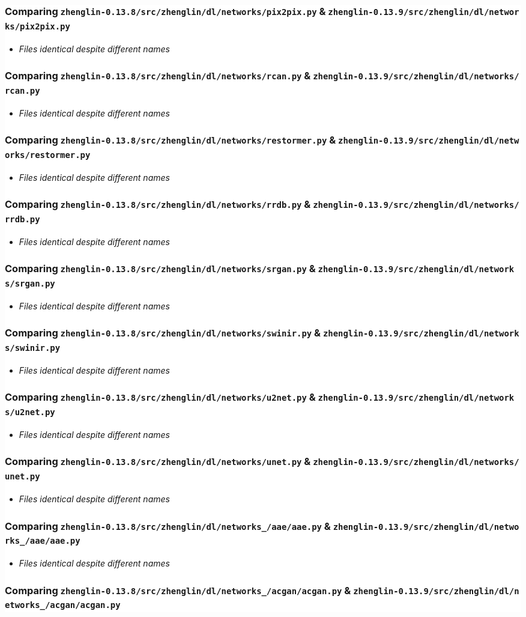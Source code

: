 ### Comparing `zhenglin-0.13.8/src/zhenglin/dl/networks/pix2pix.py` & `zhenglin-0.13.9/src/zhenglin/dl/networks/pix2pix.py`

 * *Files identical despite different names*

### Comparing `zhenglin-0.13.8/src/zhenglin/dl/networks/rcan.py` & `zhenglin-0.13.9/src/zhenglin/dl/networks/rcan.py`

 * *Files identical despite different names*

### Comparing `zhenglin-0.13.8/src/zhenglin/dl/networks/restormer.py` & `zhenglin-0.13.9/src/zhenglin/dl/networks/restormer.py`

 * *Files identical despite different names*

### Comparing `zhenglin-0.13.8/src/zhenglin/dl/networks/rrdb.py` & `zhenglin-0.13.9/src/zhenglin/dl/networks/rrdb.py`

 * *Files identical despite different names*

### Comparing `zhenglin-0.13.8/src/zhenglin/dl/networks/srgan.py` & `zhenglin-0.13.9/src/zhenglin/dl/networks/srgan.py`

 * *Files identical despite different names*

### Comparing `zhenglin-0.13.8/src/zhenglin/dl/networks/swinir.py` & `zhenglin-0.13.9/src/zhenglin/dl/networks/swinir.py`

 * *Files identical despite different names*

### Comparing `zhenglin-0.13.8/src/zhenglin/dl/networks/u2net.py` & `zhenglin-0.13.9/src/zhenglin/dl/networks/u2net.py`

 * *Files identical despite different names*

### Comparing `zhenglin-0.13.8/src/zhenglin/dl/networks/unet.py` & `zhenglin-0.13.9/src/zhenglin/dl/networks/unet.py`

 * *Files identical despite different names*

### Comparing `zhenglin-0.13.8/src/zhenglin/dl/networks_/aae/aae.py` & `zhenglin-0.13.9/src/zhenglin/dl/networks_/aae/aae.py`

 * *Files identical despite different names*

### Comparing `zhenglin-0.13.8/src/zhenglin/dl/networks_/acgan/acgan.py` & `zhenglin-0.13.9/src/zhenglin/dl/networks_/acgan/acgan.py`
